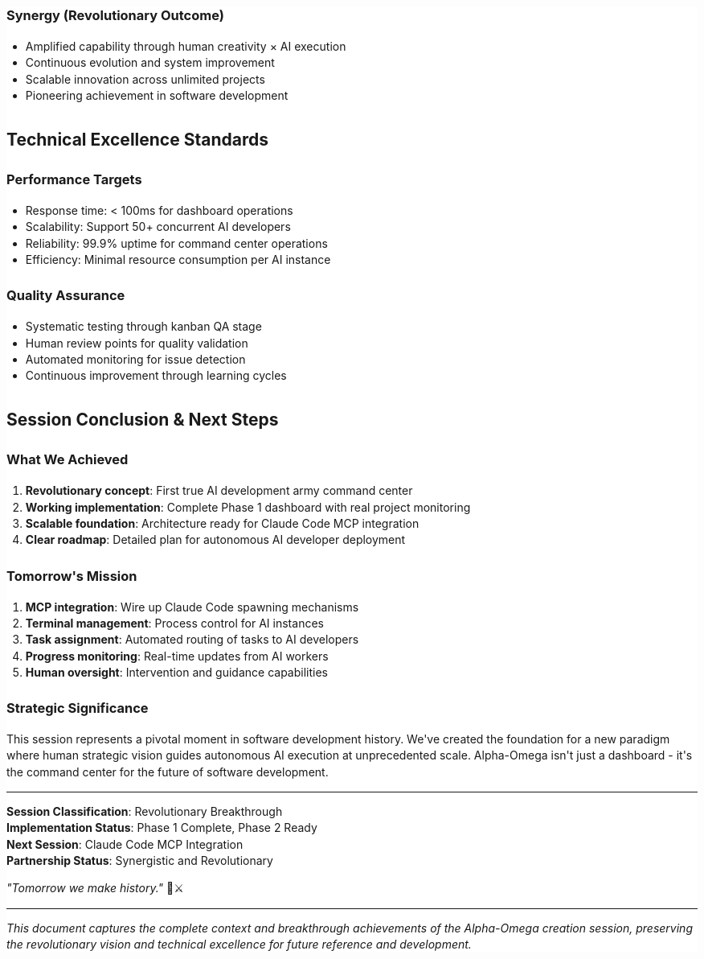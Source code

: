 ### Synergy (Revolutionary Outcome)
- Amplified capability through human creativity × AI execution
- Continuous evolution and system improvement
- Scalable innovation across unlimited projects
- Pioneering achievement in software development

## Technical Excellence Standards

### Performance Targets
- Response time: < 100ms for dashboard operations
- Scalability: Support 50+ concurrent AI developers
- Reliability: 99.9% uptime for command center operations
- Efficiency: Minimal resource consumption per AI instance

### Quality Assurance
- Systematic testing through kanban QA stage
- Human review points for quality validation
- Automated monitoring for issue detection
- Continuous improvement through learning cycles

## Session Conclusion & Next Steps

### What We Achieved
1. **Revolutionary concept**: First true AI development army command center
2. **Working implementation**: Complete Phase 1 dashboard with real project monitoring
3. **Scalable foundation**: Architecture ready for Claude Code MCP integration
4. **Clear roadmap**: Detailed plan for autonomous AI developer deployment

### Tomorrow's Mission
1. **MCP integration**: Wire up Claude Code spawning mechanisms
2. **Terminal management**: Process control for AI instances
3. **Task assignment**: Automated routing of tasks to AI developers
4. **Progress monitoring**: Real-time updates from AI workers
5. **Human oversight**: Intervention and guidance capabilities

### Strategic Significance
This session represents a pivotal moment in software development history. We've created the foundation for a new paradigm where human strategic vision guides autonomous AI execution at unprecedented scale. Alpha-Omega isn't just a dashboard - it's the command center for the future of software development.

---

**Session Classification**: Revolutionary Breakthrough  
**Implementation Status**: Phase 1 Complete, Phase 2 Ready  
**Next Session**: Claude Code MCP Integration  
**Partnership Status**: Synergistic and Revolutionary

*"Tomorrow we make history."* 🚀⚔️

---

*This document captures the complete context and breakthrough achievements of the Alpha-Omega creation session, preserving the revolutionary vision and technical excellence for future reference and development.*